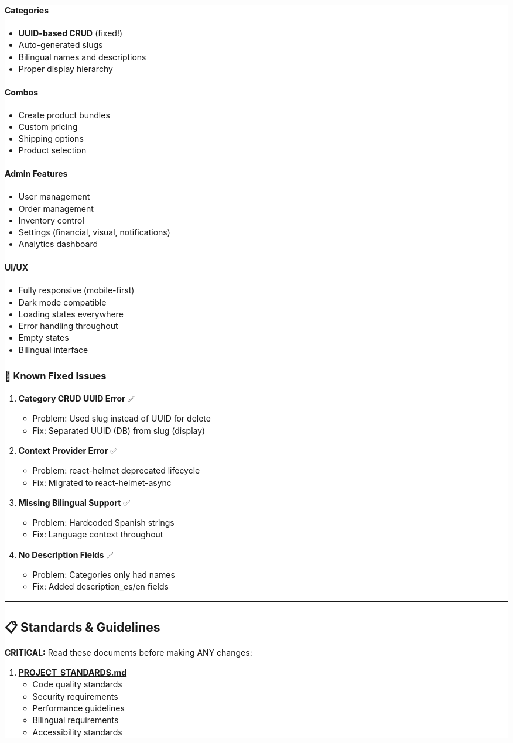 #### Categories
- **UUID-based CRUD** (fixed!)
- Auto-generated slugs
- Bilingual names and descriptions
- Proper display hierarchy

#### Combos
- Create product bundles
- Custom pricing
- Shipping options
- Product selection

#### Admin Features
- User management
- Order management
- Inventory control
- Settings (financial, visual, notifications)
- Analytics dashboard

#### UI/UX
- Fully responsive (mobile-first)
- Dark mode compatible
- Loading states everywhere
- Error handling throughout
- Empty states
- Bilingual interface

### 🐛 Known Fixed Issues

1. **Category CRUD UUID Error** ✅
   - Problem: Used slug instead of UUID for delete
   - Fix: Separated UUID (DB) from slug (display)

2. **Context Provider Error** ✅
   - Problem: react-helmet deprecated lifecycle
   - Fix: Migrated to react-helmet-async

3. **Missing Bilingual Support** ✅
   - Problem: Hardcoded Spanish strings
   - Fix: Language context throughout

4. **No Description Fields** ✅
   - Problem: Categories only had names
   - Fix: Added description_es/en fields

---

## 📋 Standards & Guidelines

**CRITICAL:** Read these documents before making ANY changes:

1. **[PROJECT_STANDARDS.md](./PROJECT_STANDARDS.md)**
   - Code quality standards
   - Security requirements
   - Performance guidelines
   - Bilingual requirements
   - Accessibility standards
